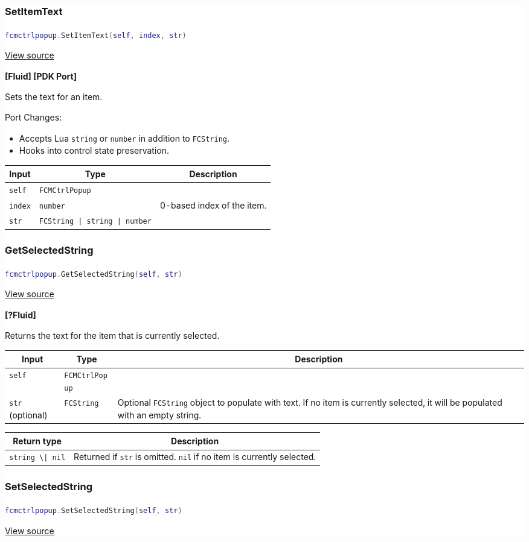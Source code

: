 ### SetItemText

```lua
fcmctrlpopup.SetItemText(self, index, str)
```

[View source](https://github.com/finale-lua/lua-scripts/tree/refs/heads/RGP/add-hashes-to-deploy-yml/src/mixin/FCMCtrlPopup.lua#L370)

**[Fluid] [PDK Port]**

Sets the text for an item.

Port Changes:
- Accepts Lua `string` or `number` in addition to `FCString`.
- Hooks into control state preservation.

| Input | Type | Description |
| ----- | ---- | ----------- |
| `self` | `FCMCtrlPopup` |  |
| `index` | `number` | 0-based index of the item. |
| `str` | `FCString \| string \| number` |  |

### GetSelectedString

```lua
fcmctrlpopup.GetSelectedString(self, str)
```

[View source](https://github.com/finale-lua/lua-scripts/tree/refs/heads/RGP/add-hashes-to-deploy-yml/src/mixin/FCMCtrlPopup.lua#L405)

**[?Fluid]**

Returns the text for the item that is currently selected.

| Input | Type | Description |
| ----- | ---- | ----------- |
| `self` | `FCMCtrlPopup` |  |
| `str` (optional) | `FCString` | Optional `FCString` object to populate with text. If no item is currently selected, it will be populated with an empty string. |

| Return type | Description |
| ----------- | ----------- |
| `string \\| nil` | Returned if `str` is omitted. `nil` if no item is currently selected. |

### SetSelectedString

```lua
fcmctrlpopup.SetSelectedString(self, str)
```

[View source](https://github.com/finale-lua/lua-scripts/tree/refs/heads/RGP/add-hashes-to-deploy-yml/src/mixin/FCMCtrlPopup.lua#L429)
